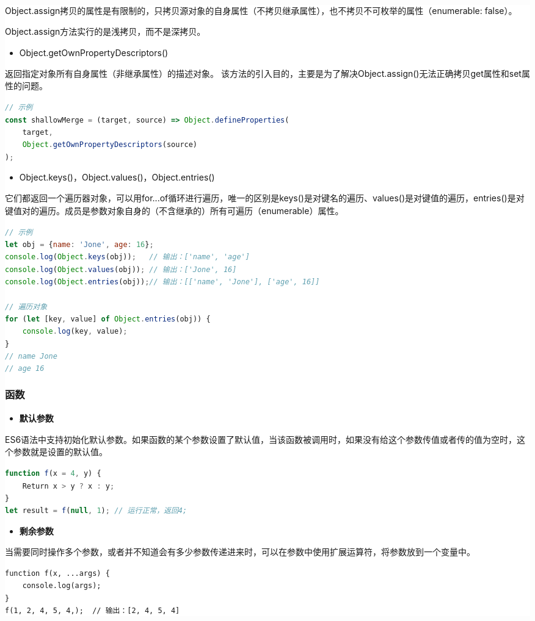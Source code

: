 Object.assign拷贝的属性是有限制的，只拷贝源对象的自身属性（不拷贝继承属性），也不拷贝不可枚举的属性（enumerable: false）。

Object.assign方法实行的是浅拷贝，而不是深拷贝。

- Object.getOwnPropertyDescriptors()

返回指定对象所有自身属性（非继承属性）的描述对象。
该方法的引入目的，主要是为了解决Object.assign()无法正确拷贝get属性和set属性的问题。

```js
// 示例 
const shallowMerge = (target, source) => Object.defineProperties(
    target,
    Object.getOwnPropertyDescriptors(source)
);
```

- Object.keys()，Object.values()，Object.entries()

它们都返回一个遍历器对象，可以用for...of循环进行遍历，唯一的区别是keys()是对键名的遍历、values()是对键值的遍历，entries()是对键值对的遍历。成员是参数对象自身的（不含继承的）所有可遍历（enumerable）属性。

```js
// 示例
let obj = {name: 'Jone', age: 16};
console.log(Object.keys(obj));   // 输出：['name', 'age']
console.log(Object.values(obj)); // 输出：['Jone', 16]
console.log(Object.entries(obj));// 输出：[['name', 'Jone'], ['age', 16]]

// 遍历对象
for (let [key, value] of Object.entries(obj)) {
    console.log(key, value);
}
// name Jone
// age 16
```

### 函数

- **默认参数**

ES6语法中支持初始化默认参数。如果函数的某个参数设置了默认值，当该函数被调用时，如果没有给这个参数传值或者传的值为空时，这个参数就是设置的默认值。

```js
function f(x = 4, y) {
    Return x > y ? x : y;
}
let result = f(null, 1); // 运行正常，返回4;
```

- **剩余参数**

当需要同时操作多个参数，或者并不知道会有多少参数传递进来时，可以在参数中使用扩展运算符，将参数放到一个变量中。

```
function f(x, ...args) {
    console.log(args);
}
f(1, 2, 4, 5, 4,);  // 输出：[2, 4, 5, 4]
```
